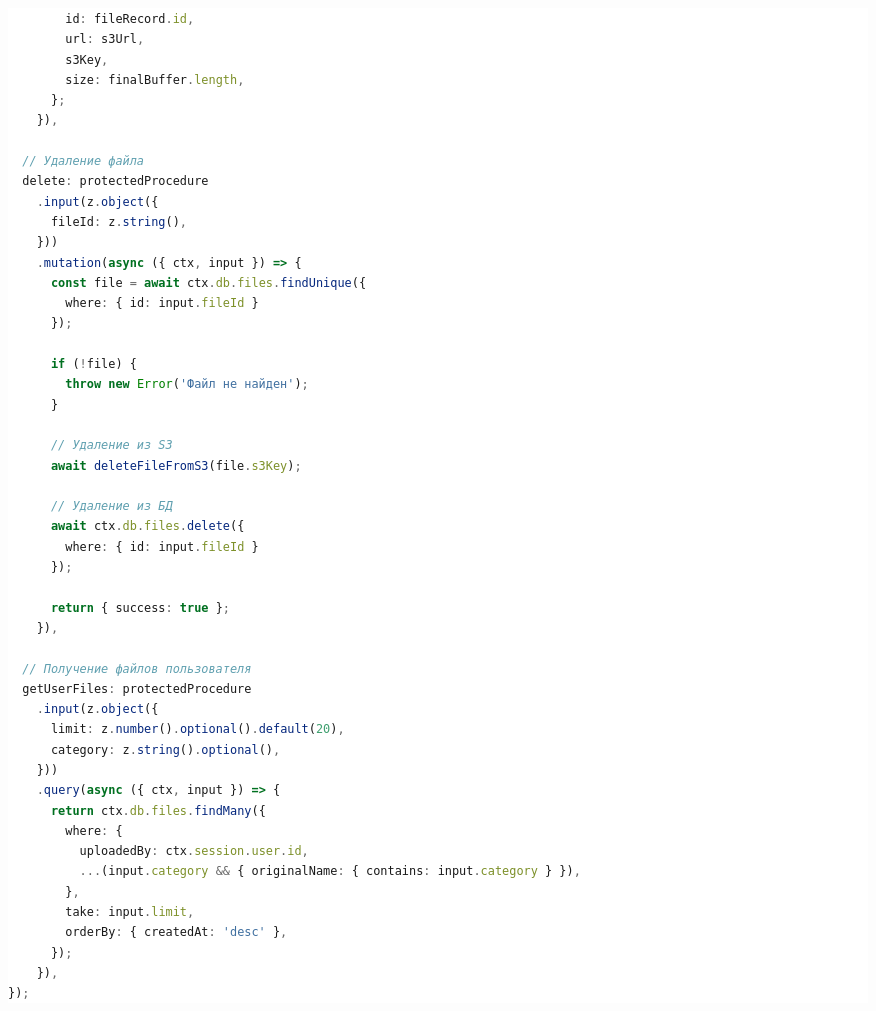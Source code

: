 ```typescript
        id: fileRecord.id,
        url: s3Url,
        s3Key,
        size: finalBuffer.length,
      };
    }),

  // Удаление файла
  delete: protectedProcedure
    .input(z.object({
      fileId: z.string(),
    }))
    .mutation(async ({ ctx, input }) => {
      const file = await ctx.db.files.findUnique({
        where: { id: input.fileId }
      });

      if (!file) {
        throw new Error('Файл не найден');
      }

      // Удаление из S3
      await deleteFileFromS3(file.s3Key);

      // Удаление из БД
      await ctx.db.files.delete({
        where: { id: input.fileId }
      });

      return { success: true };
    }),

  // Получение файлов пользователя
  getUserFiles: protectedProcedure
    .input(z.object({
      limit: z.number().optional().default(20),
      category: z.string().optional(),
    }))
    .query(async ({ ctx, input }) => {
      return ctx.db.files.findMany({
        where: {
          uploadedBy: ctx.session.user.id,
          ...(input.category && { originalName: { contains: input.category } }),
        },
        take: input.limit,
        orderBy: { createdAt: 'desc' },
      });
    }),
});
```
